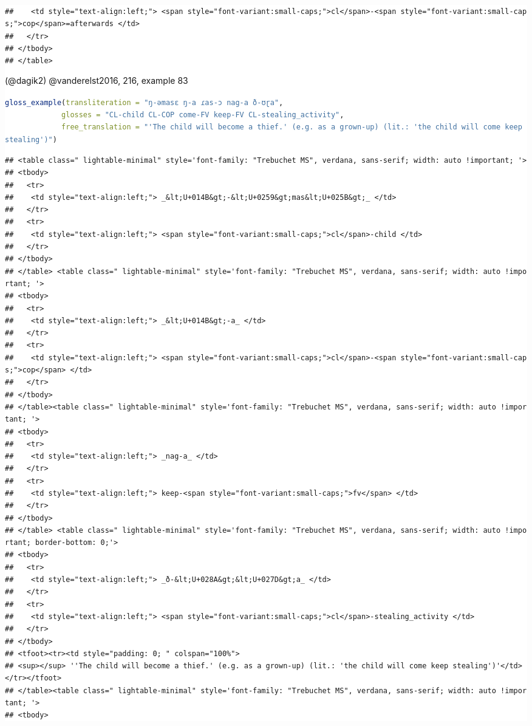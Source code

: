 ```
##    <td style="text-align:left;"> <span style="font-variant:small-caps;">cl</span>-<span style="font-variant:small-caps;">cop</span>=afterwards </td>
##   </tr>
## </tbody>
## </table>
```

(@dagik2) @vanderelst2016, 216, example 83

```r
gloss_example(transliteration = "ŋ-əmasɛ ŋ-a ɾas-ɔ nag-a ð-ʊɽa",
             glosses = "CL-child CL-COP come-FV keep-FV CL-stealing_activity",
             free_translation = "'The child will become a thief.' (e.g. as a grown-up) (lit.: 'the child will come keep stealing')")
```

```
## <table class=" lightable-minimal" style='font-family: "Trebuchet MS", verdana, sans-serif; width: auto !important; '>
## <tbody>
##   <tr>
##    <td style="text-align:left;"> _&lt;U+014B&gt;-&lt;U+0259&gt;mas&lt;U+025B&gt;_ </td>
##   </tr>
##   <tr>
##    <td style="text-align:left;"> <span style="font-variant:small-caps;">cl</span>-child </td>
##   </tr>
## </tbody>
## </table> <table class=" lightable-minimal" style='font-family: "Trebuchet MS", verdana, sans-serif; width: auto !important; '>
## <tbody>
##   <tr>
##    <td style="text-align:left;"> _&lt;U+014B&gt;-a_ </td>
##   </tr>
##   <tr>
##    <td style="text-align:left;"> <span style="font-variant:small-caps;">cl</span>-<span style="font-variant:small-caps;">cop</span> </td>
##   </tr>
## </tbody>
## </table><table class=" lightable-minimal" style='font-family: "Trebuchet MS", verdana, sans-serif; width: auto !important; '>
## <tbody>
##   <tr>
##    <td style="text-align:left;"> _nag-a_ </td>
##   </tr>
##   <tr>
##    <td style="text-align:left;"> keep-<span style="font-variant:small-caps;">fv</span> </td>
##   </tr>
## </tbody>
## </table> <table class=" lightable-minimal" style='font-family: "Trebuchet MS", verdana, sans-serif; width: auto !important; border-bottom: 0;'>
## <tbody>
##   <tr>
##    <td style="text-align:left;"> _ð-&lt;U+028A&gt;&lt;U+027D&gt;a_ </td>
##   </tr>
##   <tr>
##    <td style="text-align:left;"> <span style="font-variant:small-caps;">cl</span>-stealing_activity </td>
##   </tr>
## </tbody>
## <tfoot><tr><td style="padding: 0; " colspan="100%">
## <sup></sup> ''The child will become a thief.' (e.g. as a grown-up) (lit.: 'the child will come keep stealing')'</td></tr></tfoot>
## </table><table class=" lightable-minimal" style='font-family: "Trebuchet MS", verdana, sans-serif; width: auto !important; '>
## <tbody>
```